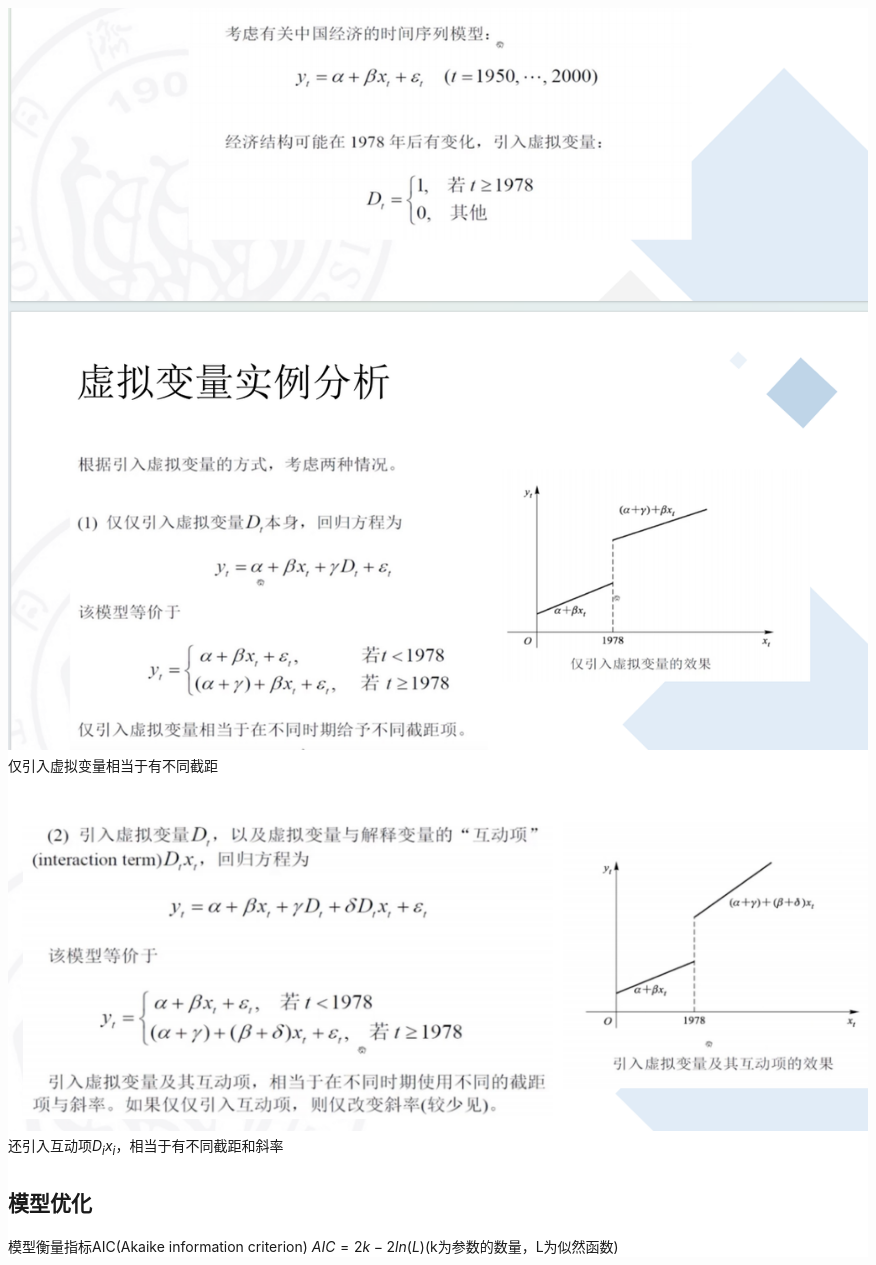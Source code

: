 ![](./img/virtualVariable.png)
仅引入虚拟变量相当于有不同截距
![](./img/virtualVariable1.png)
还引入互动项$D_ix_i$，相当于有不同截距和斜率
## 模型优化
模型衡量指标AIC(Akaike information criterion)
$AIC = 2k - 2ln(L)$(k为参数的数量，L为似然函数)
